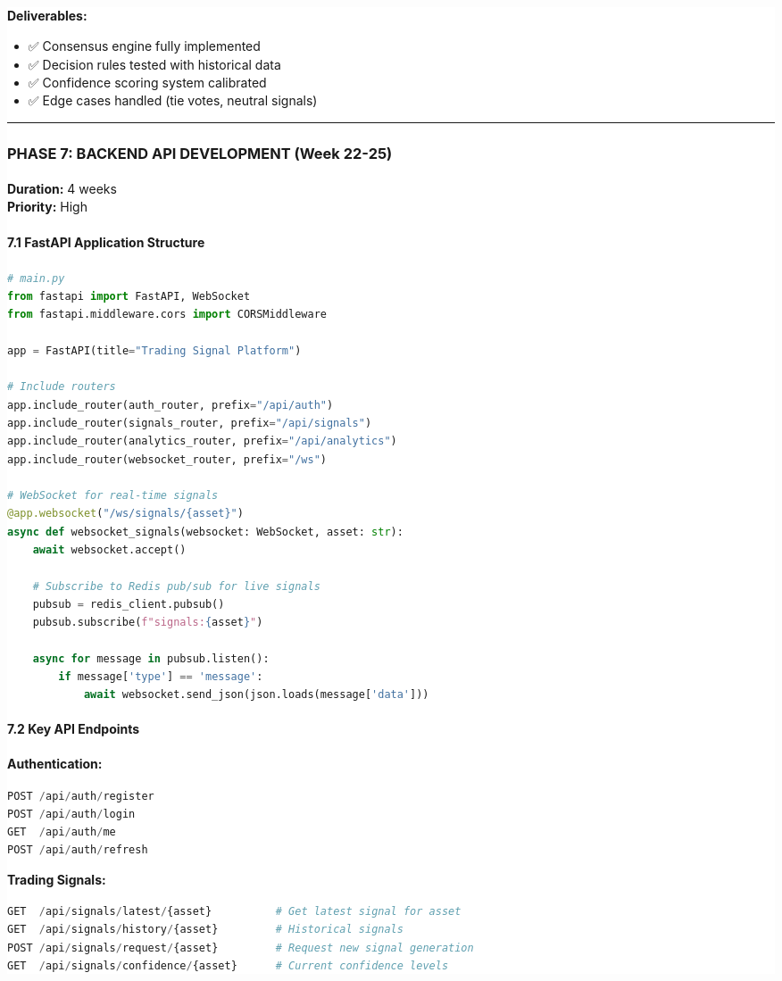 **Deliverables:**
- ✅ Consensus engine fully implemented
- ✅ Decision rules tested with historical data
- ✅ Confidence scoring system calibrated
- ✅ Edge cases handled (tie votes, neutral signals)

---

### **PHASE 7: BACKEND API DEVELOPMENT** (Week 22-25)
**Duration:** 4 weeks  
**Priority:** High

#### 7.1 FastAPI Application Structure
```python
# main.py
from fastapi import FastAPI, WebSocket
from fastapi.middleware.cors import CORSMiddleware

app = FastAPI(title="Trading Signal Platform")

# Include routers
app.include_router(auth_router, prefix="/api/auth")
app.include_router(signals_router, prefix="/api/signals")
app.include_router(analytics_router, prefix="/api/analytics")
app.include_router(websocket_router, prefix="/ws")

# WebSocket for real-time signals
@app.websocket("/ws/signals/{asset}")
async def websocket_signals(websocket: WebSocket, asset: str):
    await websocket.accept()
    
    # Subscribe to Redis pub/sub for live signals
    pubsub = redis_client.pubsub()
    pubsub.subscribe(f"signals:{asset}")
    
    async for message in pubsub.listen():
        if message['type'] == 'message':
            await websocket.send_json(json.loads(message['data']))
```

#### 7.2 Key API Endpoints

**Authentication:**
```python
POST /api/auth/register
POST /api/auth/login
GET  /api/auth/me
POST /api/auth/refresh
```

**Trading Signals:**
```python
GET  /api/signals/latest/{asset}          # Get latest signal for asset
GET  /api/signals/history/{asset}         # Historical signals
POST /api/signals/request/{asset}         # Request new signal generation
GET  /api/signals/confidence/{asset}      # Current confidence levels
```
